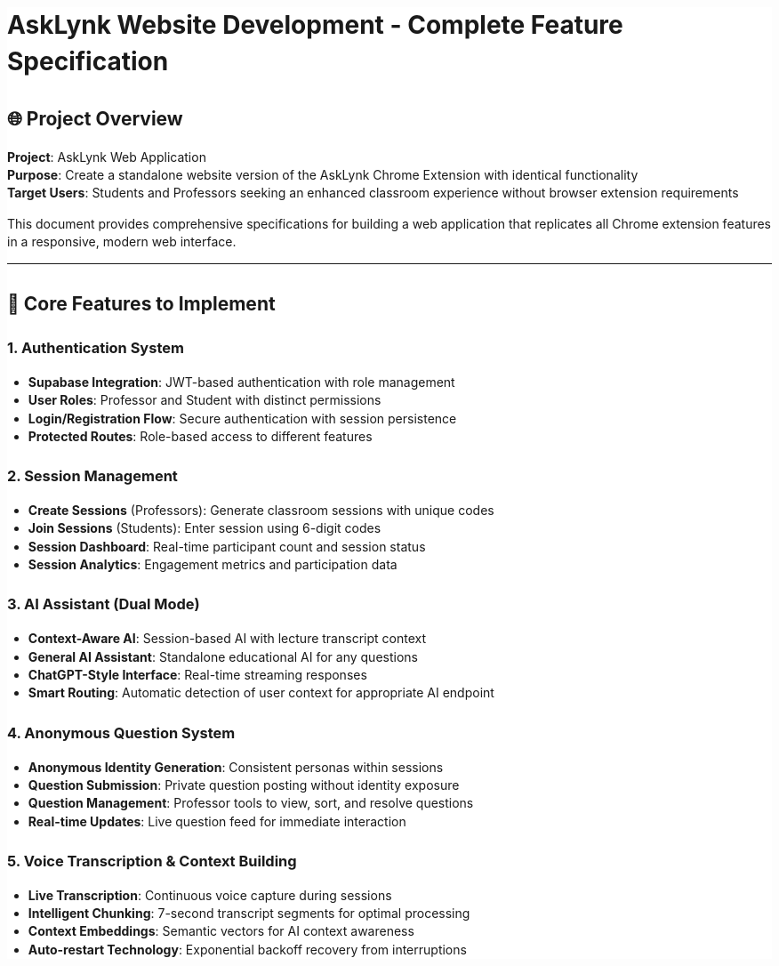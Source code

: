 # AskLynk Website Development - Complete Feature Specification

## 🌐 Project Overview

**Project**: AskLynk Web Application  
**Purpose**: Create a standalone website version of the AskLynk Chrome Extension with identical functionality  
**Target Users**: Students and Professors seeking an enhanced classroom experience without browser extension requirements

This document provides comprehensive specifications for building a web application that replicates all Chrome extension features in a responsive, modern web interface.

---

## 🎯 Core Features to Implement

### 1. **Authentication System**

- **Supabase Integration**: JWT-based authentication with role management
- **User Roles**: Professor and Student with distinct permissions
- **Login/Registration Flow**: Secure authentication with session persistence
- **Protected Routes**: Role-based access to different features

### 2. **Session Management**

- **Create Sessions** (Professors): Generate classroom sessions with unique codes
- **Join Sessions** (Students): Enter session using 6-digit codes
- **Session Dashboard**: Real-time participant count and session status
- **Session Analytics**: Engagement metrics and participation data

### 3. **AI Assistant (Dual Mode)**

- **Context-Aware AI**: Session-based AI with lecture transcript context
- **General AI Assistant**: Standalone educational AI for any questions
- **ChatGPT-Style Interface**: Real-time streaming responses
- **Smart Routing**: Automatic detection of user context for appropriate AI endpoint

### 4. **Anonymous Question System**

- **Anonymous Identity Generation**: Consistent personas within sessions
- **Question Submission**: Private question posting without identity exposure
- **Question Management**: Professor tools to view, sort, and resolve questions
- **Real-time Updates**: Live question feed for immediate interaction

### 5. **Voice Transcription & Context Building**

- **Live Transcription**: Continuous voice capture during sessions
- **Intelligent Chunking**: 7-second transcript segments for optimal processing
- **Context Embeddings**: Semantic vectors for AI context awareness
- **Auto-restart Technology**: Exponential backoff recovery from interruptions
